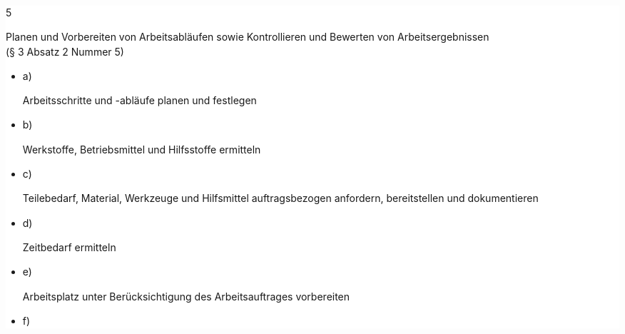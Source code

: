 <tr>

<td style="border-right: 0.5pt solid ; border-bottom: 0.5pt solid ; " align="center" valign="top" charoff="50">

5

</td>

<td style="border-right: 0.5pt solid ; border-bottom: 0.5pt solid ; " align="left" valign="top" charoff="50">

Planen und Vorbereiten von Arbeitsabläufen sowie Kontrollieren und
Bewerten von Arbeitsergebnissen  
(§ 3 Absatz 2 Nummer 5)

</td>

<td style="border-right: 0.5pt solid ; border-bottom: 0.5pt solid ; " align="left" valign="top" charoff="50">

  - a)
    
    <div style="">
    
    Arbeitsschritte und -abläufe planen und festlegen
    
    </div>

  - b)
    
    <div style="">
    
    Werkstoffe, Betriebsmittel und Hilfsstoffe ermitteln
    
    </div>

  - c)
    
    <div style="">
    
    Teilebedarf, Material, Werkzeuge und Hilfsmittel auftragsbezogen
    anfordern, bereitstellen und dokumentieren
    
    </div>

  - d)
    
    <div style="">
    
    Zeitbedarf ermitteln
    
    </div>

  - e)
    
    <div style="">
    
    Arbeitsplatz unter Berücksichtigung des Arbeitsauftrages vorbereiten
    
    </div>

  - f)
    